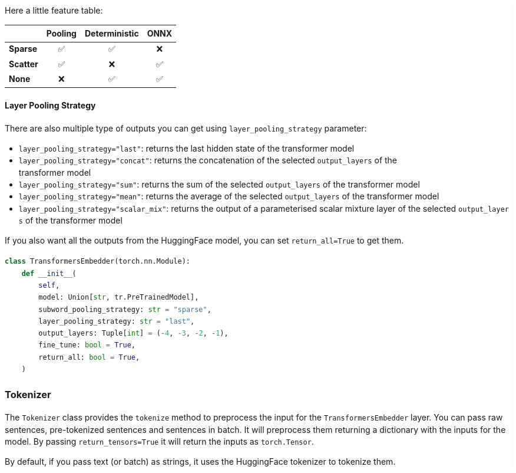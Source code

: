 Here a little feature table:

|             |      Pooling       |   Deterministic    |        ONNX        |
|-------------|:------------------:|:------------------:|:------------------:|
| **Sparse**  | :white_check_mark: | :white_check_mark: |        :x:         |
| **Scatter** | :white_check_mark: |        :x:         | :white_check_mark: |
| **None**    |        :x:         | :white_check_mark: | :white_check_mark: |

#### Layer Pooling Strategy

There are also multiple type of outputs you can get using `layer_pooling_strategy` parameter:

- `layer_pooling_strategy="last"`: returns the last hidden state of the transformer model
- `layer_pooling_strategy="concat"`: returns the concatenation of the selected `output_layers` of the  
   transformer model
- `layer_pooling_strategy="sum"`: returns the sum of the selected `output_layers` of the transformer model
- `layer_pooling_strategy="mean"`: returns the average of the selected `output_layers` of the transformer model
- `layer_pooling_strategy="scalar_mix"`: returns the output of a parameterised scalar mixture layer of the 
   selected `output_layers` of the transformer model

If you also want all the outputs from the HuggingFace model, you can set `return_all=True` to get them.

```python
class TransformersEmbedder(torch.nn.Module):
    def __init__(
        self,
        model: Union[str, tr.PreTrainedModel],
        subword_pooling_strategy: str = "sparse",
        layer_pooling_strategy: str = "last",
        output_layers: Tuple[int] = (-4, -3, -2, -1),
        fine_tune: bool = True,
        return_all: bool = True,
    )
```

### Tokenizer

The `Tokenizer` class provides the `tokenize` method to preprocess the input for the `TransformersEmbedder` 
layer. You can pass raw sentences, pre-tokenized sentences and sentences in batch. It will preprocess them 
returning a dictionary with the inputs for the model. By passing `return_tensors=True` it will return the 
inputs as `torch.Tensor`.

By default, if you pass text (or batch) as strings, it uses the HuggingFace tokenizer to tokenize them.
